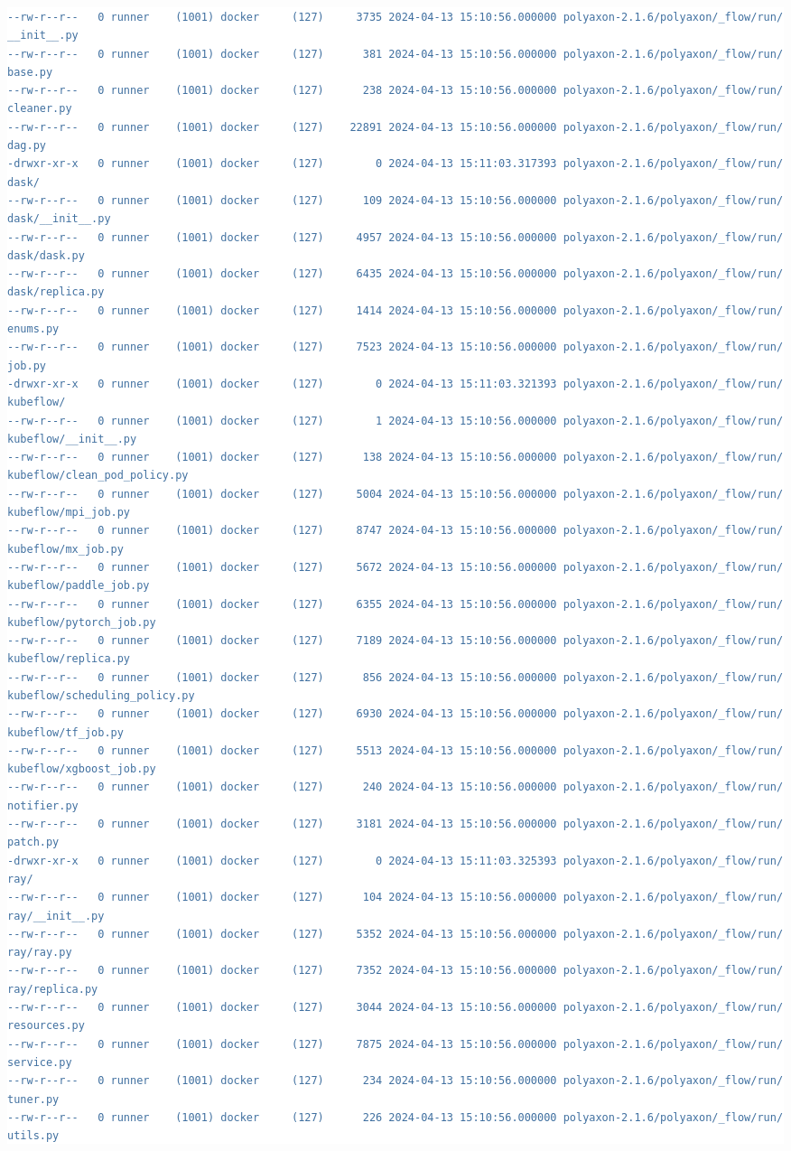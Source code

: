 ```diff
--rw-r--r--   0 runner    (1001) docker     (127)     3735 2024-04-13 15:10:56.000000 polyaxon-2.1.6/polyaxon/_flow/run/__init__.py
--rw-r--r--   0 runner    (1001) docker     (127)      381 2024-04-13 15:10:56.000000 polyaxon-2.1.6/polyaxon/_flow/run/base.py
--rw-r--r--   0 runner    (1001) docker     (127)      238 2024-04-13 15:10:56.000000 polyaxon-2.1.6/polyaxon/_flow/run/cleaner.py
--rw-r--r--   0 runner    (1001) docker     (127)    22891 2024-04-13 15:10:56.000000 polyaxon-2.1.6/polyaxon/_flow/run/dag.py
-drwxr-xr-x   0 runner    (1001) docker     (127)        0 2024-04-13 15:11:03.317393 polyaxon-2.1.6/polyaxon/_flow/run/dask/
--rw-r--r--   0 runner    (1001) docker     (127)      109 2024-04-13 15:10:56.000000 polyaxon-2.1.6/polyaxon/_flow/run/dask/__init__.py
--rw-r--r--   0 runner    (1001) docker     (127)     4957 2024-04-13 15:10:56.000000 polyaxon-2.1.6/polyaxon/_flow/run/dask/dask.py
--rw-r--r--   0 runner    (1001) docker     (127)     6435 2024-04-13 15:10:56.000000 polyaxon-2.1.6/polyaxon/_flow/run/dask/replica.py
--rw-r--r--   0 runner    (1001) docker     (127)     1414 2024-04-13 15:10:56.000000 polyaxon-2.1.6/polyaxon/_flow/run/enums.py
--rw-r--r--   0 runner    (1001) docker     (127)     7523 2024-04-13 15:10:56.000000 polyaxon-2.1.6/polyaxon/_flow/run/job.py
-drwxr-xr-x   0 runner    (1001) docker     (127)        0 2024-04-13 15:11:03.321393 polyaxon-2.1.6/polyaxon/_flow/run/kubeflow/
--rw-r--r--   0 runner    (1001) docker     (127)        1 2024-04-13 15:10:56.000000 polyaxon-2.1.6/polyaxon/_flow/run/kubeflow/__init__.py
--rw-r--r--   0 runner    (1001) docker     (127)      138 2024-04-13 15:10:56.000000 polyaxon-2.1.6/polyaxon/_flow/run/kubeflow/clean_pod_policy.py
--rw-r--r--   0 runner    (1001) docker     (127)     5004 2024-04-13 15:10:56.000000 polyaxon-2.1.6/polyaxon/_flow/run/kubeflow/mpi_job.py
--rw-r--r--   0 runner    (1001) docker     (127)     8747 2024-04-13 15:10:56.000000 polyaxon-2.1.6/polyaxon/_flow/run/kubeflow/mx_job.py
--rw-r--r--   0 runner    (1001) docker     (127)     5672 2024-04-13 15:10:56.000000 polyaxon-2.1.6/polyaxon/_flow/run/kubeflow/paddle_job.py
--rw-r--r--   0 runner    (1001) docker     (127)     6355 2024-04-13 15:10:56.000000 polyaxon-2.1.6/polyaxon/_flow/run/kubeflow/pytorch_job.py
--rw-r--r--   0 runner    (1001) docker     (127)     7189 2024-04-13 15:10:56.000000 polyaxon-2.1.6/polyaxon/_flow/run/kubeflow/replica.py
--rw-r--r--   0 runner    (1001) docker     (127)      856 2024-04-13 15:10:56.000000 polyaxon-2.1.6/polyaxon/_flow/run/kubeflow/scheduling_policy.py
--rw-r--r--   0 runner    (1001) docker     (127)     6930 2024-04-13 15:10:56.000000 polyaxon-2.1.6/polyaxon/_flow/run/kubeflow/tf_job.py
--rw-r--r--   0 runner    (1001) docker     (127)     5513 2024-04-13 15:10:56.000000 polyaxon-2.1.6/polyaxon/_flow/run/kubeflow/xgboost_job.py
--rw-r--r--   0 runner    (1001) docker     (127)      240 2024-04-13 15:10:56.000000 polyaxon-2.1.6/polyaxon/_flow/run/notifier.py
--rw-r--r--   0 runner    (1001) docker     (127)     3181 2024-04-13 15:10:56.000000 polyaxon-2.1.6/polyaxon/_flow/run/patch.py
-drwxr-xr-x   0 runner    (1001) docker     (127)        0 2024-04-13 15:11:03.325393 polyaxon-2.1.6/polyaxon/_flow/run/ray/
--rw-r--r--   0 runner    (1001) docker     (127)      104 2024-04-13 15:10:56.000000 polyaxon-2.1.6/polyaxon/_flow/run/ray/__init__.py
--rw-r--r--   0 runner    (1001) docker     (127)     5352 2024-04-13 15:10:56.000000 polyaxon-2.1.6/polyaxon/_flow/run/ray/ray.py
--rw-r--r--   0 runner    (1001) docker     (127)     7352 2024-04-13 15:10:56.000000 polyaxon-2.1.6/polyaxon/_flow/run/ray/replica.py
--rw-r--r--   0 runner    (1001) docker     (127)     3044 2024-04-13 15:10:56.000000 polyaxon-2.1.6/polyaxon/_flow/run/resources.py
--rw-r--r--   0 runner    (1001) docker     (127)     7875 2024-04-13 15:10:56.000000 polyaxon-2.1.6/polyaxon/_flow/run/service.py
--rw-r--r--   0 runner    (1001) docker     (127)      234 2024-04-13 15:10:56.000000 polyaxon-2.1.6/polyaxon/_flow/run/tuner.py
--rw-r--r--   0 runner    (1001) docker     (127)      226 2024-04-13 15:10:56.000000 polyaxon-2.1.6/polyaxon/_flow/run/utils.py
```